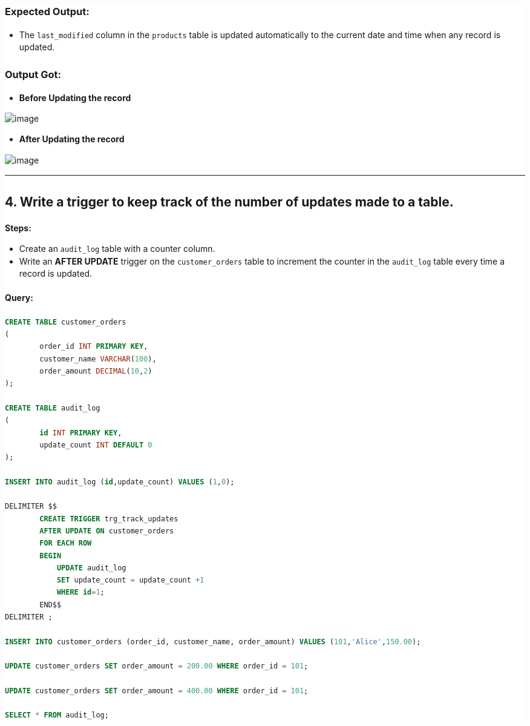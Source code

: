 ### Expected Output:
- The `last_modified` column in the `products` table is updated automatically to the current date and time when any record is updated.

### Output Got:
* __Before Updating the record__


![image](https://github.com/user-attachments/assets/b5c7c3d1-68db-46fc-be1e-c08eb7ba1d43)

* __After Updating the record__

![image](https://github.com/user-attachments/assets/c4a1cfe2-991e-48fb-a1f7-686dd9573730)

---

## 4. Write a trigger to keep track of the number of updates made to a table.
**Steps:**
- Create an `audit_log` table with a counter column.
- Write an **AFTER UPDATE** trigger on the `customer_orders` table to increment the counter in the `audit_log` table every time a record is updated.

#### Query:
``` SQL
CREATE TABLE customer_orders 
(
		order_id INT PRIMARY KEY,
        customer_name VARCHAR(100),
        order_amount DECIMAL(10,2)
);
    
CREATE TABLE audit_log 
(
		id INT PRIMARY KEY,
        update_count INT DEFAULT 0
);
    
INSERT INTO audit_log (id,update_count) VALUES (1,0);
    
DELIMITER $$
        CREATE TRIGGER trg_track_updates
        AFTER UPDATE ON customer_orders
        FOR EACH ROW
        BEGIN
            UPDATE audit_log
            SET update_count = update_count +1
            WHERE id=1;
        END$$
DELIMITER ;
    
INSERT INTO customer_orders (order_id, customer_name, order_amount) VALUES (101,'Alice',150.00);
    
UPDATE customer_orders SET order_amount = 200.00 WHERE order_id = 101;
    
UPDATE customer_orders SET order_amount = 400.00 WHERE order_id = 101;
    
SELECT * FROM audit_log;
```
